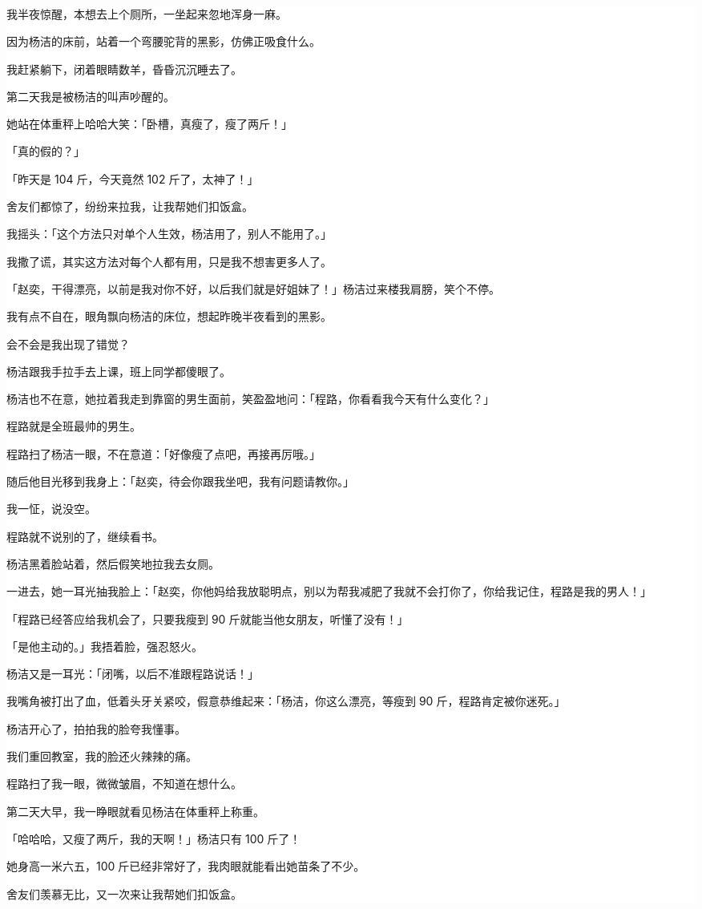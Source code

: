 我半夜惊醒，本想去上个厕所，一坐起来忽地浑身一麻。

因为杨洁的床前，站着一个弯腰驼背的黑影，仿佛正吸食什么。

我赶紧躺下，闭着眼睛数羊，昏昏沉沉睡去了。

第二天我是被杨洁的叫声吵醒的。

她站在体重秤上哈哈大笑：「卧槽，真瘦了，瘦了两斤！」

「真的假的？」

「昨天是 104 斤，今天竟然 102 斤了，太神了！」

舍友们都惊了，纷纷来拉我，让我帮她们扣饭盒。

我摇头：「这个方法只对单个人生效，杨洁用了，别人不能用了。」

我撒了谎，其实这方法对每个人都有用，只是我不想害更多人了。

「赵奕，干得漂亮，以前是我对你不好，以后我们就是好姐妹了！」杨洁过来楼我肩膀，笑个不停。

我有点不自在，眼角飘向杨洁的床位，想起昨晚半夜看到的黑影。

会不会是我出现了错觉？

杨洁跟我手拉手去上课，班上同学都傻眼了。

杨洁也不在意，她拉着我走到靠窗的男生面前，笑盈盈地问：「程路，你看看我今天有什么变化？」

程路就是全班最帅的男生。

程路扫了杨洁一眼，不在意道：「好像瘦了点吧，再接再厉哦。」

随后他目光移到我身上：「赵奕，待会你跟我坐吧，我有问题请教你。」

我一怔，说没空。

程路就不说别的了，继续看书。

杨洁黑着脸站着，然后假笑地拉我去女厕。

一进去，她一耳光抽我脸上：「赵奕，你他妈给我放聪明点，别以为帮我减肥了我就不会打你了，你给我记住，程路是我的男人！」

「程路已经答应给我机会了，只要我瘦到 90 斤就能当他女朋友，听懂了没有！」

「是他主动的。」我捂着脸，强忍怒火。

杨洁又是一耳光：「闭嘴，以后不准跟程路说话！」

我嘴角被打出了血，低着头牙关紧咬，假意恭维起来：「杨洁，你这么漂亮，等瘦到 90 斤，程路肯定被你迷死。」

杨洁开心了，拍拍我的脸夸我懂事。

我们重回教室，我的脸还火辣辣的痛。

程路扫了我一眼，微微皱眉，不知道在想什么。

第二天大早，我一睁眼就看见杨洁在体重秤上称重。

「哈哈哈，又瘦了两斤，我的天啊！」杨洁只有 100 斤了！

她身高一米六五，100 斤已经非常好了，我肉眼就能看出她苗条了不少。

舍友们羡慕无比，又一次来让我帮她们扣饭盒。

